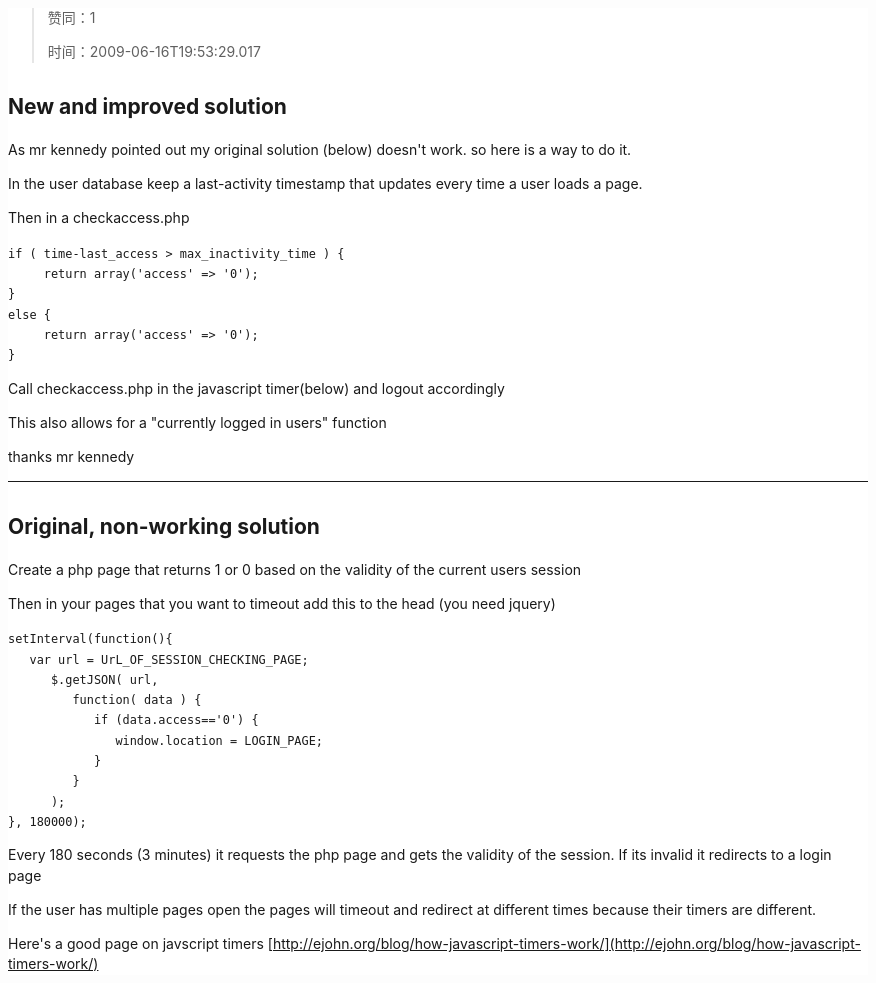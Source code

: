 > 赞同：1
> 
> 时间：2009-06-16T19:53:29.017

## New and improved solution

As mr kennedy pointed out my original solution (below) doesn't work. so here is a way to do it.

In the user database keep a last-activity timestamp that updates every time a user loads a page.

Then in a checkaccess.php

```
if ( time-last_access > max_inactivity_time ) {
     return array('access' => '0');
}
else {
     return array('access' => '0');
} 
```

Call checkaccess.php in the javascript timer(below) and logout accordingly

This also allows for a "currently logged in users" function

thanks mr kennedy

* * *

## Original, non-working solution

Create a php page that returns 1 or 0 based on the validity of the current users session

Then in your pages that you want to timeout add this to the head (you need jquery)

```
setInterval(function(){
   var url = UrL_OF_SESSION_CHECKING_PAGE;
      $.getJSON( url,
         function( data ) {
            if (data.access=='0') {
               window.location = LOGIN_PAGE;
            }
         }
      );
}, 180000); 
```

Every 180 seconds (3 minutes) it requests the php page and gets the validity of the session. If its invalid it redirects to a login page

If the user has multiple pages open the pages will timeout and redirect at different times because their timers are different.

Here's a good page on javscript timers [http://ejohn.org/blog/how-javascript-timers-work/](http://ejohn.org/blog/how-javascript-timers-work/)
